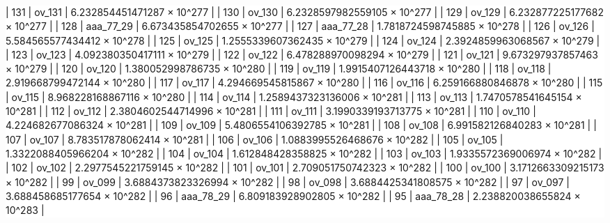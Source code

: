 | 131 | ov_131 | 6.232854451471287 × 10^277 |
| 130 | ov_130 | 6.2328597982559105 × 10^277 |
| 129 | ov_129 | 6.232877225177682 × 10^277 |
| 128 | aaa_77_29 | 6.673435854702655 × 10^277 |
| 127 | aaa_77_28 | 1.7818724598745885 × 10^278 |
| 126 | ov_126 | 5.584565577434412 × 10^278 |
| 125 | ov_125 | 1.2555339607362435 × 10^279 |
| 124 | ov_124 | 2.3924859963068567 × 10^279 |
| 123 | ov_123 | 4.092380350417111 × 10^279 |
| 122 | ov_122 | 6.478288970098294 × 10^279 |
| 121 | ov_121 | 9.673297937857463 × 10^279 |
| 120 | ov_120 | 1.380052998786735 × 10^280 |
| 119 | ov_119 | 1.9915407126443718 × 10^280 |
| 118 | ov_118 | 2.919668799472144 × 10^280 |
| 117 | ov_117 | 4.294669545815867 × 10^280 |
| 116 | ov_116 | 6.259166880846878 × 10^280 |
| 115 | ov_115 | 8.968228168867116 × 10^280 |
| 114 | ov_114 | 1.2589437323136006 × 10^281 |
| 113 | ov_113 | 1.7470578541645154 × 10^281 |
| 112 | ov_112 | 2.3804602544714996 × 10^281 |
| 111 | ov_111 | 3.1990339193713775 × 10^281 |
| 110 | ov_110 | 4.224682677086324 × 10^281 |
| 109 | ov_109 | 5.4806554106392785 × 10^281 |
| 108 | ov_108 | 6.991582126840283 × 10^281 |
| 107 | ov_107 | 8.783517878062414 × 10^281 |
| 106 | ov_106 | 1.0883995526468676 × 10^282 |
| 105 | ov_105 | 1.3322088405966204 × 10^282 |
| 104 | ov_104 | 1.612848428358825 × 10^282 |
| 103 | ov_103 | 1.9335572369006974 × 10^282 |
| 102 | ov_102 | 2.2977545221759145 × 10^282 |
| 101 | ov_101 | 2.709051750742323 × 10^282 |
| 100 | ov_100 | 3.1712663309215173 × 10^282 |
| 99 | ov_099 | 3.6884373823326994 × 10^282 |
| 98 | ov_098 | 3.6884425341808575 × 10^282 |
| 97 | ov_097 | 3.688458685177654 × 10^282 |
| 96 | aaa_78_29 | 6.809183928902805 × 10^282 |
| 95 | aaa_78_28 | 2.238820038655824 × 10^283 |